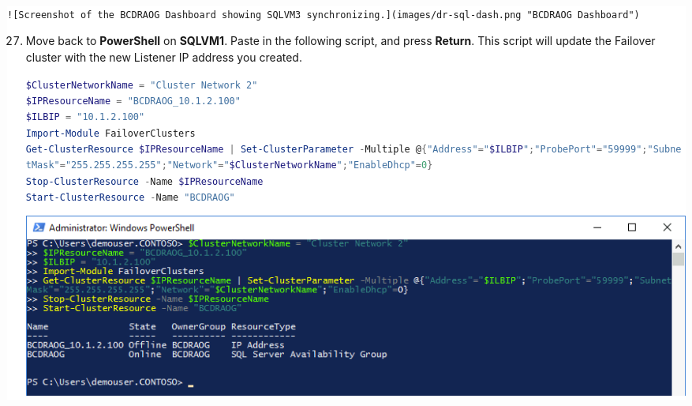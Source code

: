     ![Screenshot of the BCDRAOG Dashboard showing SQLVM3 synchronizing.](images/dr-sql-dash.png "BCDRAOG Dashboard")

27. Move back to **PowerShell** on **SQLVM1**. Paste in the following script, and press **Return**. This script will update the Failover cluster with the new Listener IP address you created.

    ```Powershell
    $ClusterNetworkName = "Cluster Network 2"
    $IPResourceName = "BCDRAOG_10.1.2.100"
    $ILBIP = "10.1.2.100"
    Import-Module FailoverClusters
    Get-ClusterResource $IPResourceName | Set-ClusterParameter -Multiple @{"Address"="$ILBIP";"ProbePort"="59999";"SubnetMask"="255.255.255.255";"Network"="$ClusterNetworkName";"EnableDhcp"=0}
    Stop-ClusterResource -Name $IPResourceName
    Start-ClusterResource -Name "BCDRAOG"
    ```

    ![In the Windows PowerShell window, the script from the lab guide has been executed.](images/dr-ise-listenerip.png "Windows PowerShell window")
